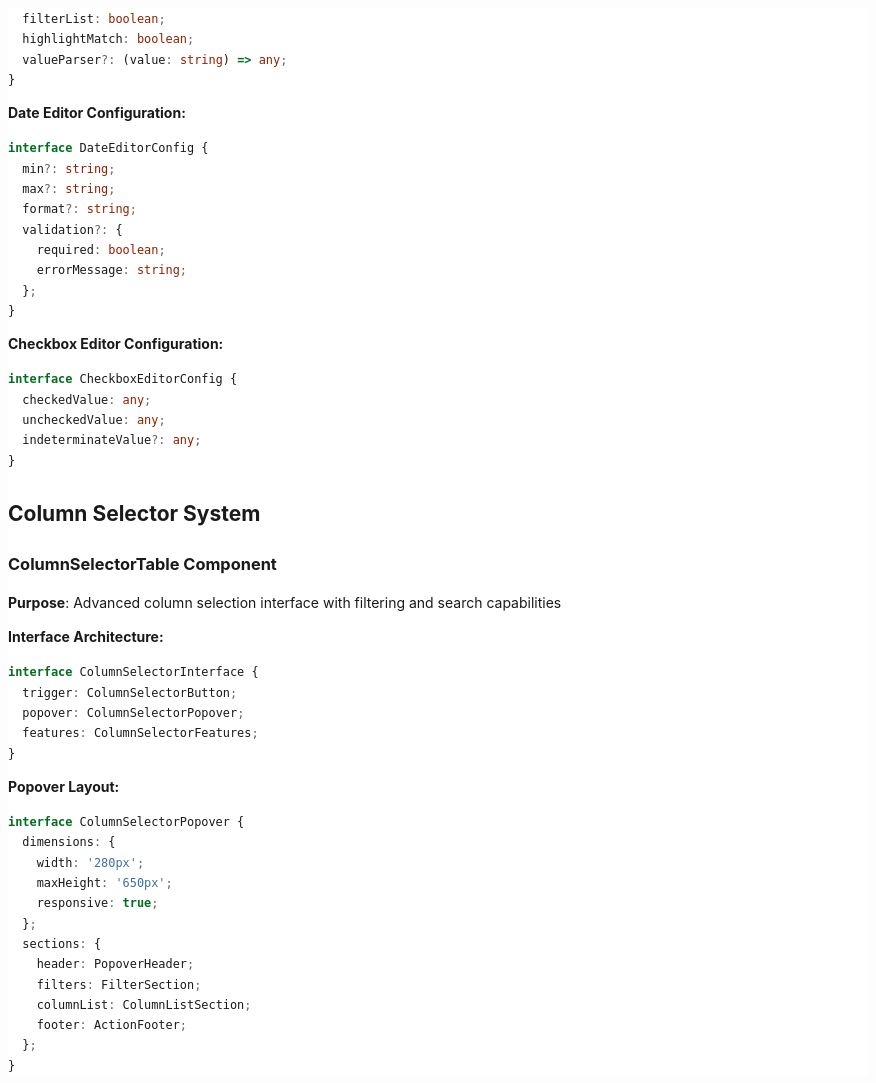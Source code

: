 ```typescript
  filterList: boolean;
  highlightMatch: boolean;
  valueParser?: (value: string) => any;
}
```

**Date Editor Configuration:**
```typescript
interface DateEditorConfig {
  min?: string;
  max?: string;
  format?: string;
  validation?: {
    required: boolean;
    errorMessage: string;
  };
}
```

**Checkbox Editor Configuration:**
```typescript
interface CheckboxEditorConfig {
  checkedValue: any;
  uncheckedValue: any;
  indeterminateValue?: any;
}
```

## Column Selector System

### ColumnSelectorTable Component

**Purpose**: Advanced column selection interface with filtering and search capabilities

**Interface Architecture:**
```typescript
interface ColumnSelectorInterface {
  trigger: ColumnSelectorButton;
  popover: ColumnSelectorPopover;
  features: ColumnSelectorFeatures;
}
```

**Popover Layout:**
```typescript
interface ColumnSelectorPopover {
  dimensions: {
    width: '280px';
    maxHeight: '650px';
    responsive: true;
  };
  sections: {
    header: PopoverHeader;
    filters: FilterSection;
    columnList: ColumnListSection;
    footer: ActionFooter;
  };
}
```
